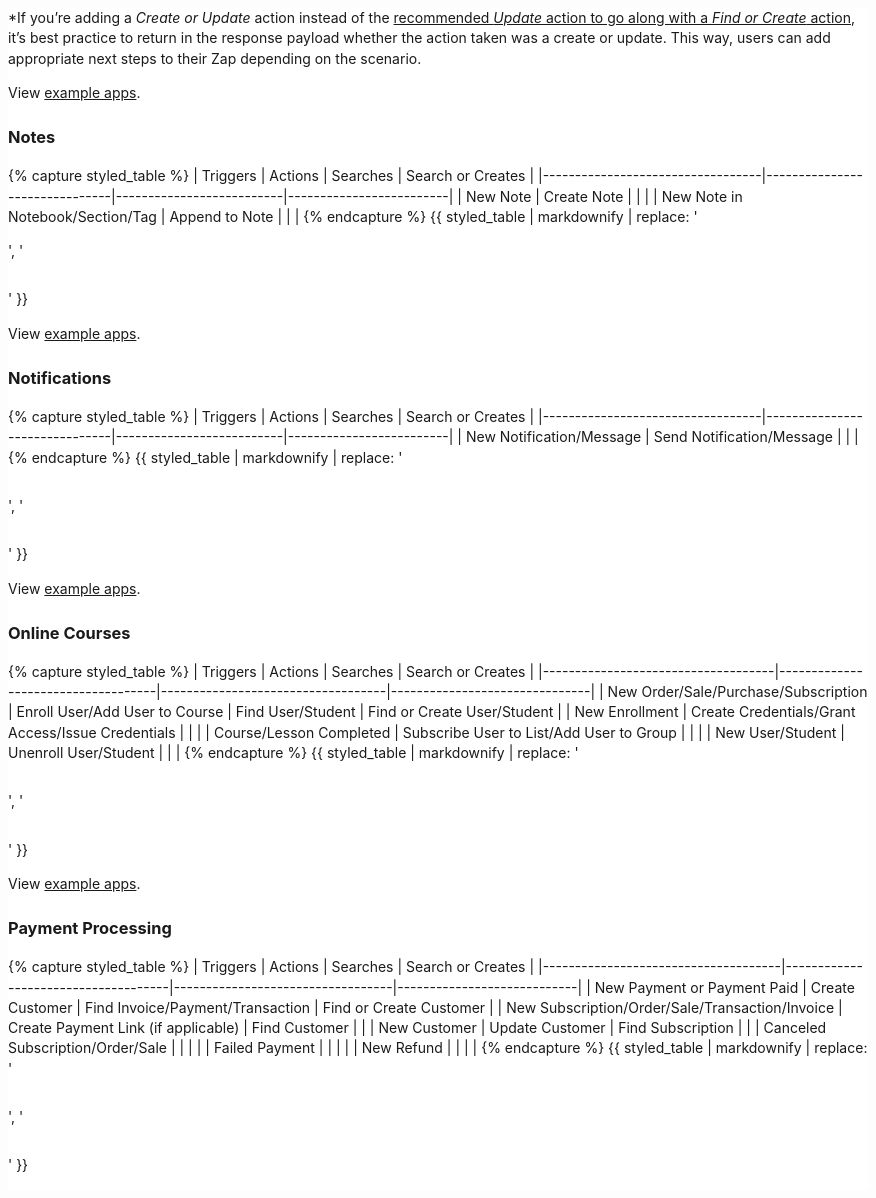 *If you’re adding a _Create or Update_ action instead of the [recommended _Update_ action to go along with a _Find or Create_ action](https://platform.zapier.com/publish/integration-publishing-guidelines#56-create-or-update-functionality), it’s best practice to return in the response payload whether the action taken was a create or update. This way, users can add appropriate next steps to their Zap depending on the scenario.

View [example apps](https://zapier.com/apps/categories/marketing-automation).

### Notes
{% capture styled_table %}
| Triggers                         | Actions                       | Searches                 | Search or Creates       |
|----------------------------------|-------------------------------|--------------------------|-------------------------|
| New Note                         | Create Note                   |                          |                         |
| New Note in Notebook/Section/Tag | Append to Note                |                          |                         |
{% endcapture %}
{{ styled_table | markdownify | replace: '<table>', '<table class="even-columns">' }}

View [example apps](https://zapier.com/apps/categories/notes).

### Notifications
{% capture styled_table %}
| Triggers                         | Actions                       | Searches                 | Search or Creates       |
|----------------------------------|-------------------------------|--------------------------|-------------------------|
| New Notification/Message         | Send Notification/Message     |                          |                         |
{% endcapture %}
{{ styled_table | markdownify | replace: '<table>', '<table class="even-columns">' }}

View [example apps](https://zapier.com/apps/categories/notifications).

### Online Courses
{% capture styled_table %}
| Triggers                           | Actions                            | Searches                          | Search or Creates             |
|------------------------------------|------------------------------------|-----------------------------------|-------------------------------|
| New Order/Sale/Purchase/Subscription | Enroll User/Add User to Course   | Find User/Student                 | Find or Create User/Student   |
| New Enrollment                     | Create Credentials/Grant Access/Issue Credentials |                    |                               |
| Course/Lesson Completed            | Subscribe User to List/Add User to Group |                             |                               |
| New User/Student                   | Unenroll User/Student              |                                   |                               |
{% endcapture %}
{{ styled_table | markdownify | replace: '<table>', '<table class="even-columns">' }}

View [example apps](https://zapier.com/apps/categories/it-operations-education).

### Payment Processing
{% capture styled_table %}
| Triggers                            | Actions                             | Searches                         | Search or Creates          |
|-------------------------------------|-------------------------------------|----------------------------------|----------------------------|
| New Payment or Payment Paid         | Create Customer                     | Find Invoice/Payment/Transaction | Find or Create Customer    |
| New Subscription/Order/Sale/Transaction/Invoice | Create Payment Link (if applicable) | Find Customer        |                            |
| New Customer                        | Update Customer                     | Find Subscription                |                            |
| Canceled Subscription/Order/Sale    |                                     |                                  |                            |
| Failed Payment                      |                                     |                                  |                            |
| New Refund                          |                                     |                                  |                            |
{% endcapture %}
{{ styled_table | markdownify | replace: '<table>', '<table class="even-columns">' }}
